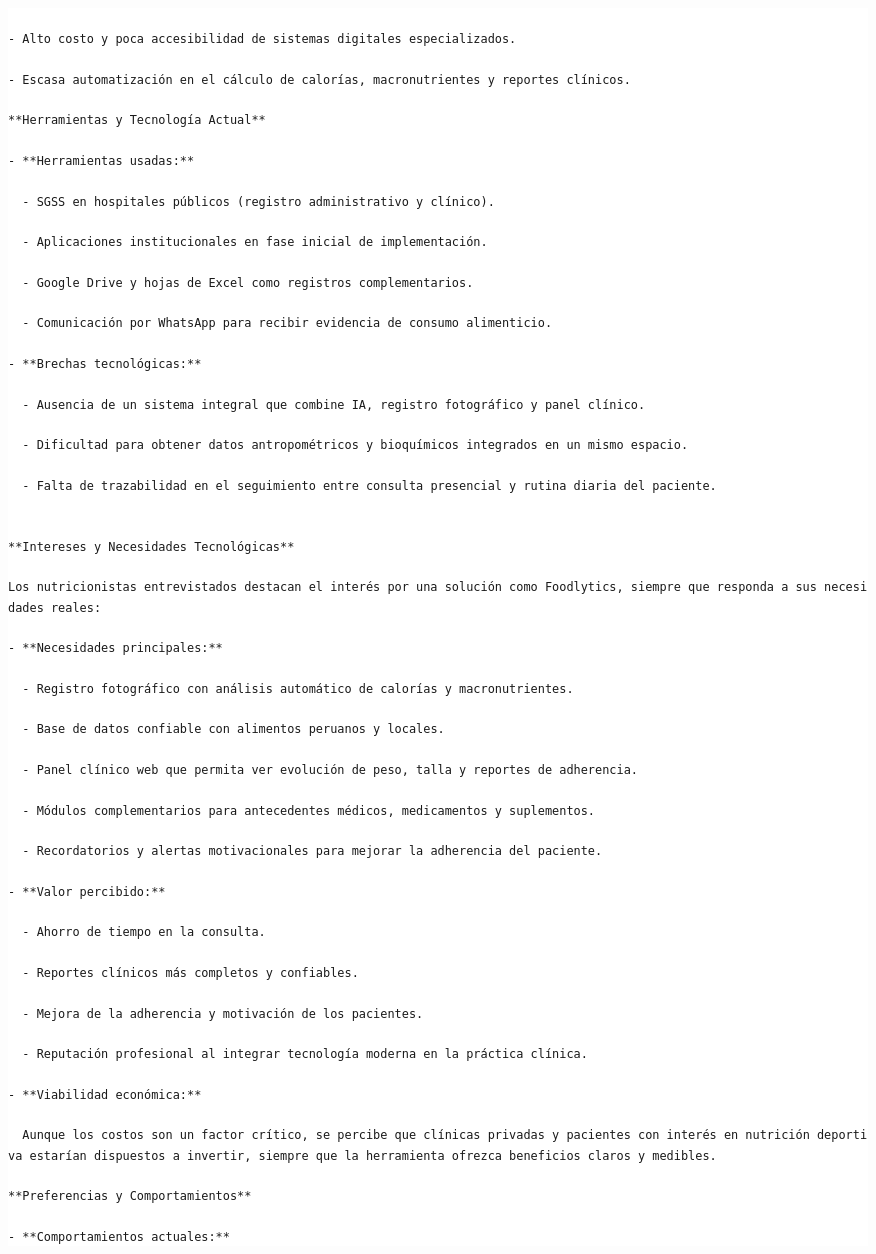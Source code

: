 ```

- Alto costo y poca accesibilidad de sistemas digitales especializados.

- Escasa automatización en el cálculo de calorías, macronutrientes y reportes clínicos.

**Herramientas y Tecnología Actual**

- **Herramientas usadas:**

  - SGSS en hospitales públicos (registro administrativo y clínico).

  - Aplicaciones institucionales en fase inicial de implementación.

  - Google Drive y hojas de Excel como registros complementarios.

  - Comunicación por WhatsApp para recibir evidencia de consumo alimenticio.

- **Brechas tecnológicas:**

  - Ausencia de un sistema integral que combine IA, registro fotográfico y panel clínico.

  - Dificultad para obtener datos antropométricos y bioquímicos integrados en un mismo espacio.

  - Falta de trazabilidad en el seguimiento entre consulta presencial y rutina diaria del paciente.


**Intereses y Necesidades Tecnológicas**

Los nutricionistas entrevistados destacan el interés por una solución como Foodlytics, siempre que responda a sus necesidades reales:

- **Necesidades principales:**

  - Registro fotográfico con análisis automático de calorías y macronutrientes.

  - Base de datos confiable con alimentos peruanos y locales.

  - Panel clínico web que permita ver evolución de peso, talla y reportes de adherencia.

  - Módulos complementarios para antecedentes médicos, medicamentos y suplementos.

  - Recordatorios y alertas motivacionales para mejorar la adherencia del paciente.

- **Valor percibido:**

  - Ahorro de tiempo en la consulta.

  - Reportes clínicos más completos y confiables.

  - Mejora de la adherencia y motivación de los pacientes.

  - Reputación profesional al integrar tecnología moderna en la práctica clínica.

- **Viabilidad económica:**

  Aunque los costos son un factor crítico, se percibe que clínicas privadas y pacientes con interés en nutrición deportiva estarían dispuestos a invertir, siempre que la herramienta ofrezca beneficios claros y medibles.

**Preferencias y Comportamientos**

- **Comportamientos actuales:**

```